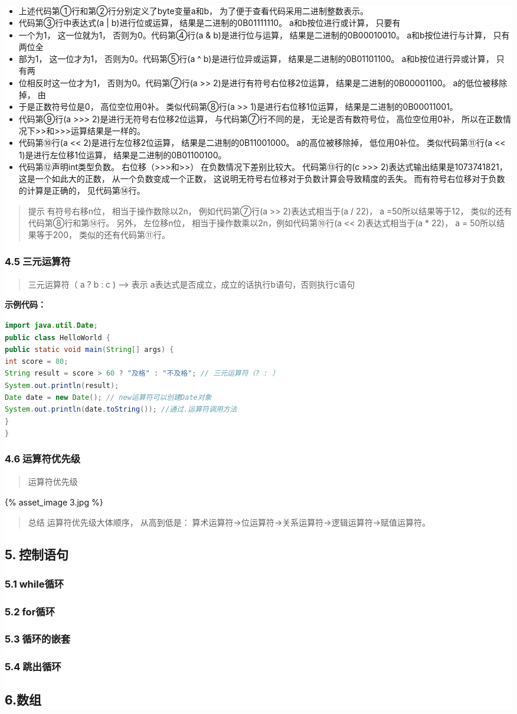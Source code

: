 - 上述代码第①行和第②行分别定义了byte变量a和b， 为了便于查看代码采用二进制整数表示。
- 代码第③行中表达式(a | b)进行位或运算， 结果是二进制的0B01111110。 a和b按位进行或计算， 只要有
- 一个为1， 这一位就为1， 否则为0。代码第④行(a & b)是进行位与运算， 结果是二进制的0B00010010。 a和b按位进行与计算， 只有两位全
- 部为1， 这一位才为1， 否则为0。代码第⑤行(a ^ b)是进行位异或运算， 结果是二进制的0B01101100。 a和b按位进行异或计算， 只有两
- 位相反时这一位才为1， 否则为0。代码第⑦行(a >> 2)是进行有符号右位移2位运算， 结果是二进制的0B00001100。 a的低位被移除掉， 由
- 于是正数符号位是0， 高位空位用0补。 类似代码第⑧行(a >> 1)是进行右位移1位运算， 结果是二进制的0B00011001。
- 代码第⑨行(a >>> 2)是进行无符号右位移2位运算， 与代码第⑦行不同的是， 无论是否有数符号位， 高位空位用0补， 所以在正数情况下>>和>>>运算结果是一样的。
- 代码第⑩行(a << 2)是进行左位移2位运算， 结果是二进制的0B11001000。 a的高位被移除掉， 低位用0补位。 类似代码第⑪行(a << 1)是进行左位移1位运算， 结果是二进制的0B01100100。
- 代码第⑫声明int类型负数。 右位移（>>>和>>） 在负数情况下差别比较大。 代码第⑬行的(c >>> 2)表达式输出结果是1073741821， 这是一个如此大的正数， 从一个负数变成一个正数， 这说明无符号右位移对于负数计算会导致精度的丢失。 而有符号右位移对于负数的计算是正确的， 见代码第⑭行。

> 提示 有符号右移n位， 相当于操作数除以2n， 例如代码第⑦行(a >> 2)表达式相当于(a / 22)， a =50所以结果等于12， 类似的还有代码第⑧行和第⑭行。 另外， 左位移n位， 相当于操作数乘以2n，例如代码第⑩行(a << 2)表达式相当于(a * 22)， a = 50所以结果等于200， 类似的还有代码第⑪行。



### 4.5 三元运算符

> 三元运算符（ a ?  b : c ) --> 表示 a表达式是否成立，成立的话执行b语句，否则执行c语句



**示例代码：**

```java
import java.util.Date;
public class HelloWorld {
public static void main(String[] args) {
int score = 80;
String result = score > 60 ? "及格" : "不及格"; // 三元运算符（? : ）
System.out.println(result);
Date date = new Date(); // new运算符可以创建Date对象
System.out.println(date.toString()); //通过.运算符调用方法
}
}
```



### 4.6 运算符优先级
>运算符优先级

{% asset_image 3.jpg %}

> 总结 运算符优先级大体顺序， 从高到低是： 算术运算符→位运算符→关系运算符→逻辑运算符→赋值运算符。

## 5. 控制语句

### 5.1 while循环

### 5.2 for循环

### 5.3 循环的嵌套

### 5.4 跳出循环





## 6.数组









